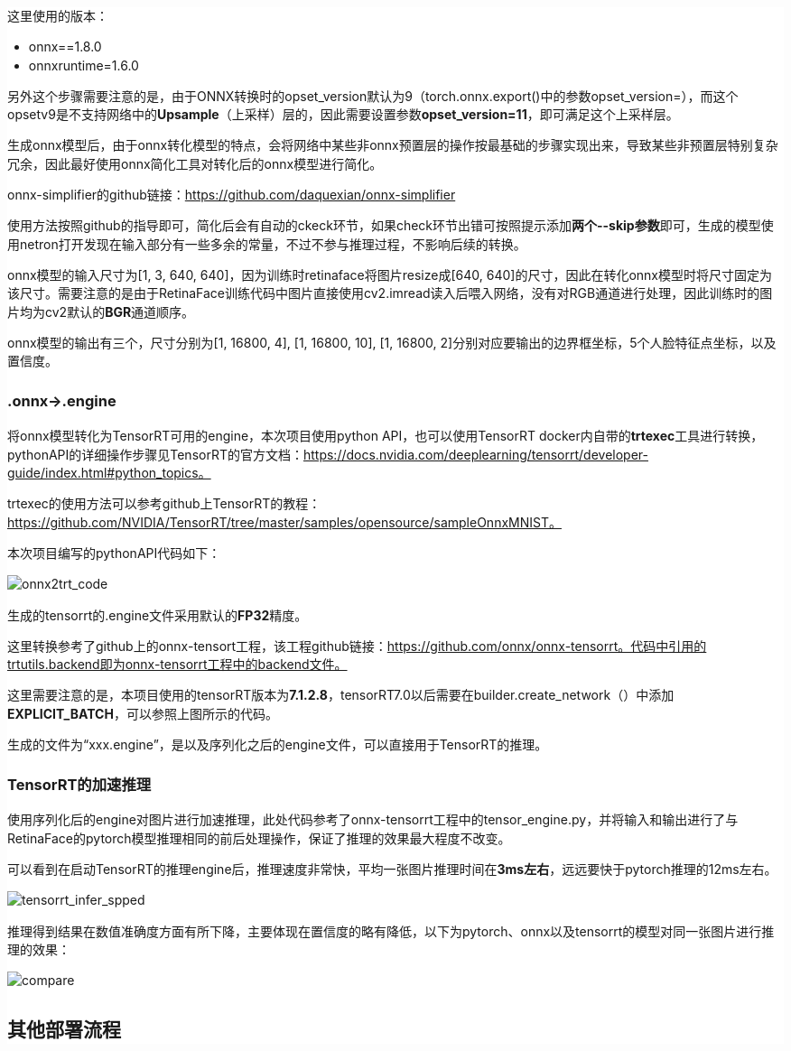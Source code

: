 这里使用的版本：

- onnx==1.8.0
- onnxruntime=1.6.0

另外这个步骤需要注意的是，由于ONNX转换时的opset_version默认为9（torch.onnx.export()中的参数opset_version=），而这个opsetv9是不支持网络中的**Upsample**（上采样）层的，因此需要设置参数**opset_version=11**，即可满足这个上采样层。

生成onnx模型后，由于onnx转化模型的特点，会将网络中某些非onnx预置层的操作按最基础的步骤实现出来，导致某些非预置层特别复杂冗余，因此最好使用onnx简化工具对转化后的onnx模型进行简化。

onnx-simplifier的github链接：https://github.com/daquexian/onnx-simplifier

使用方法按照github的指导即可，简化后会有自动的ckeck环节，如果check环节出错可按照提示添加**两个--skip参数**即可，生成的模型使用netron打开发现在输入部分有一些多余的常量，不过不参与推理过程，不影响后续的转换。

onnx模型的输入尺寸为[1, 3, 640, 640]，因为训练时retinaface将图片resize成[640, 640]的尺寸，因此在转化onnx模型时将尺寸固定为该尺寸。需要注意的是由于RetinaFace训练代码中图片直接使用cv2.imread读入后喂入网络，没有对RGB通道进行处理，因此训练时的图片均为cv2默认的**BGR**通道顺序。

onnx模型的输出有三个，尺寸分别为[1, 16800, 4], [1, 16800, 10], [1, 16800, 2]分别对应要输出的边界框坐标，5个人脸特征点坐标，以及置信度。

### .onnx->.engine

将onnx模型转化为TensorRT可用的engine，本次项目使用python API，也可以使用TensorRT docker内自带的**trtexec**工具进行转换，pythonAPI的详细操作步骤见TensorRT的官方文档：https://docs.nvidia.com/deeplearning/tensorrt/developer-guide/index.html#python_topics。

trtexec的使用方法可以参考github上TensorRT的教程：https://github.com/NVIDIA/TensorRT/tree/master/samples/opensource/sampleOnnxMNIST。

本次项目编写的pythonAPI代码如下：

![onnx2trt_code](C:\Users\use\Desktop\基于RetinaFace的TensorRT加速部署\pic\onnx2trt_code.png)

生成的tensorrt的.engine文件采用默认的**FP32**精度。

这里转换参考了github上的onnx-tensort工程，该工程github链接：https://github.com/onnx/onnx-tensorrt。代码中引用的trtutils.backend即为onnx-tensorrt工程中的backend文件。

这里需要注意的是，本项目使用的tensorRT版本为**7.1.2.8**，tensorRT7.0以后需要在builder.create_network（）中添加**EXPLICIT_BATCH**，可以参照上图所示的代码。

生成的文件为“xxx.engine”，是以及序列化之后的engine文件，可以直接用于TensorRT的推理。

### TensorRT的加速推理

使用序列化后的engine对图片进行加速推理，此处代码参考了onnx-tensorrt工程中的tensor_engine.py，并将输入和输出进行了与RetinaFace的pytorch模型推理相同的前后处理操作，保证了推理的效果最大程度不改变。

可以看到在启动TensorRT的推理engine后，推理速度非常快，平均一张图片推理时间在**3ms左右**，远远要快于pytorch推理的12ms左右。

![tensorrt_infer_spped](C:\Users\use\Desktop\基于RetinaFace的TensorRT加速部署\pic\tensorrt_infer_spped.png)

推理得到结果在数值准确度方面有所下降，主要体现在置信度的略有降低，以下为pytorch、onnx以及tensorrt的模型对同一张图片进行推理的效果：

![compare](C:\Users\use\Desktop\基于RetinaFace的TensorRT加速部署\pic\compare.png)



## 其他部署流程
